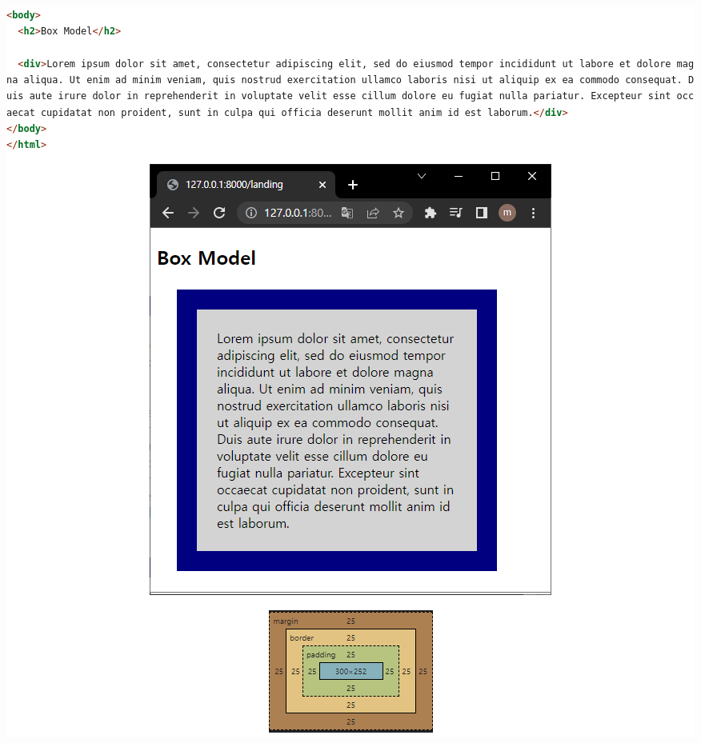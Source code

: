 ```html
<body>
  <h2>Box Model</h2>

  <div>Lorem ipsum dolor sit amet, consectetur adipiscing elit, sed do eiusmod tempor incididunt ut labore et dolore magna aliqua. Ut enim ad minim veniam, quis nostrud exercitation ullamco laboris nisi ut aliquip ex ea commodo consequat. Duis aute irure dolor in reprehenderit in voluptate velit esse cillum dolore eu fugiat nulla pariatur. Excepteur sint occaecat cupidatat non proident, sunt in culpa qui officia deserunt mollit anim id est laborum.</div>
</body>
</html>
```

<p align="center"><img src="./img//21.png"></p>

<p align="center"><img src="./img//22.png"></p>
